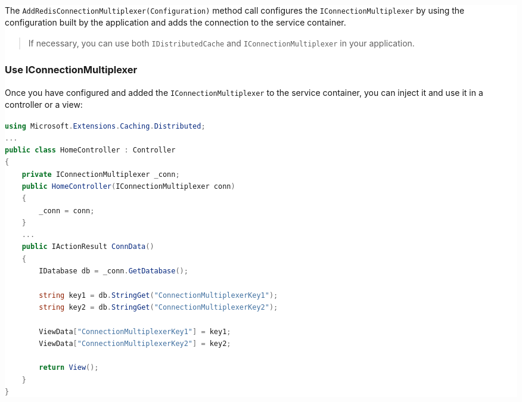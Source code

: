 The `AddRedisConnectionMultiplexer(Configuration)` method call configures the `IConnectionMultiplexer` by using the configuration built by the application and adds the connection to the service container.

>If necessary, you can use both `IDistributedCache` and `IConnectionMultiplexer` in your application.

### Use IConnectionMultiplexer

Once you have configured and added the `IConnectionMultiplexer` to the service container, you can inject it and use it in a controller or a view:

```csharp
using Microsoft.Extensions.Caching.Distributed;
...
public class HomeController : Controller
{
    private IConnectionMultiplexer _conn;
    public HomeController(IConnectionMultiplexer conn)
    {
        _conn = conn;
    }
    ...
    public IActionResult ConnData()
    {
        IDatabase db = _conn.GetDatabase();

        string key1 = db.StringGet("ConnectionMultiplexerKey1");
        string key2 = db.StringGet("ConnectionMultiplexerKey2");

        ViewData["ConnectionMultiplexerKey1"] = key1;
        ViewData["ConnectionMultiplexerKey2"] = key2;

        return View();
    }
}
```
